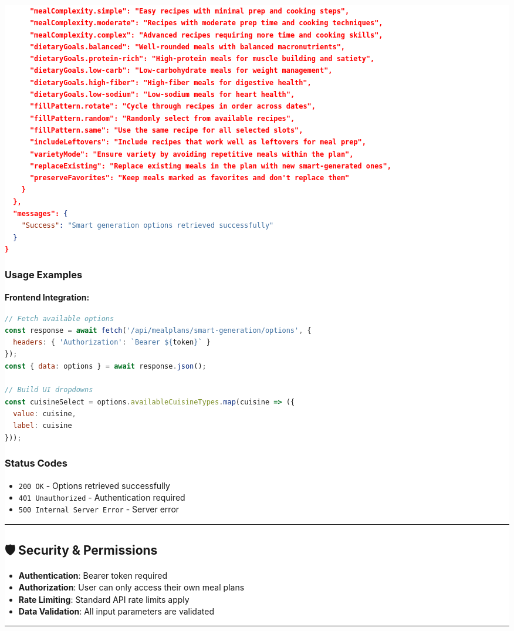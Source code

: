 ```json
      "mealComplexity.simple": "Easy recipes with minimal prep and cooking steps",
      "mealComplexity.moderate": "Recipes with moderate prep time and cooking techniques",
      "mealComplexity.complex": "Advanced recipes requiring more time and cooking skills",
      "dietaryGoals.balanced": "Well-rounded meals with balanced macronutrients",
      "dietaryGoals.protein-rich": "High-protein meals for muscle building and satiety",
      "dietaryGoals.low-carb": "Low-carbohydrate meals for weight management",
      "dietaryGoals.high-fiber": "High-fiber meals for digestive health",
      "dietaryGoals.low-sodium": "Low-sodium meals for heart health",
      "fillPattern.rotate": "Cycle through recipes in order across dates",
      "fillPattern.random": "Randomly select from available recipes",
      "fillPattern.same": "Use the same recipe for all selected slots",
      "includeLeftovers": "Include recipes that work well as leftovers for meal prep",
      "varietyMode": "Ensure variety by avoiding repetitive meals within the plan",
      "replaceExisting": "Replace existing meals in the plan with new smart-generated ones",
      "preserveFavorites": "Keep meals marked as favorites and don't replace them"
    }
  },
  "messages": {
    "Success": "Smart generation options retrieved successfully"
  }
}
```

### Usage Examples

**Frontend Integration:**
```javascript
// Fetch available options
const response = await fetch('/api/mealplans/smart-generation/options', {
  headers: { 'Authorization': `Bearer ${token}` }
});
const { data: options } = await response.json();

// Build UI dropdowns
const cuisineSelect = options.availableCuisineTypes.map(cuisine => ({
  value: cuisine,
  label: cuisine
}));
```

### Status Codes
- `200 OK` - Options retrieved successfully
- `401 Unauthorized` - Authentication required
- `500 Internal Server Error` - Server error

---

## 🛡️ Security & Permissions

- **Authentication**: Bearer token required
- **Authorization**: User can only access their own meal plans
- **Rate Limiting**: Standard API rate limits apply
- **Data Validation**: All input parameters are validated

---